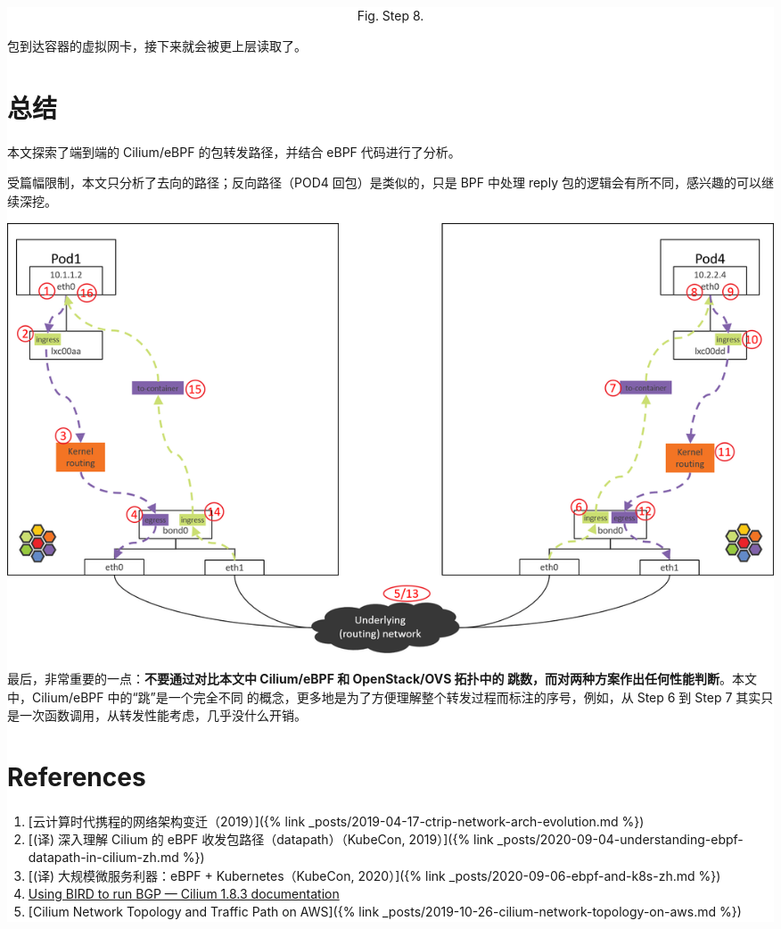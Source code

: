 <p align="center">Fig. Step 8.</p>

包到达容器的虚拟网卡，接下来就会被更上层读取了。

# 总结

本文探索了端到端的 Cilium/eBPF 的包转发路径，并结合 eBPF 代码进行了分析。

受篇幅限制，本文只分析了去向的路径；反向路径（POD4 回包）是类似的，只是
 BPF 中处理 reply 包的逻辑会有所不同，感兴趣的可以继续深挖。

<p align="center"><img src="/assets/img/cilium-life-of-a-packet/round-trip-path.png" width="100%" height="100%"></p>

最后，非常重要的一点：**不要通过对比本文中 Cilium/eBPF 和 OpenStack/OVS 拓扑中的
跳数，而对两种方案作出任何性能判断**。本文中，Cilium/eBPF 中的“跳”是一个完全不同
的概念，更多地是为了方便理解整个转发过程而标注的序号，例如，从 Step 6 到 Step 7
其实只是一次函数调用，从转发性能考虑，几乎没什么开销。

# References

1. [云计算时代携程的网络架构变迁（2019）]({% link _posts/2019-04-17-ctrip-network-arch-evolution.md %})
2. [(译) 深入理解 Cilium 的 eBPF 收发包路径（datapath）（KubeCon, 2019）]({% link _posts/2020-09-04-understanding-ebpf-datapath-in-cilium-zh.md %})
3. [(译) 大规模微服务利器：eBPF + Kubernetes（KubeCon, 2020）]({% link _posts/2020-09-06-ebpf-and-k8s-zh.md %})
4. [Using BIRD to run BGP — Cilium 1.8.3 documentation](https://docs.cilium.io/en/v1.8/gettingstarted/bird/)
5. [Cilium Network Topology and Traffic Path on AWS]({% link _posts/2019-10-26-cilium-network-topology-on-aws.md %})
